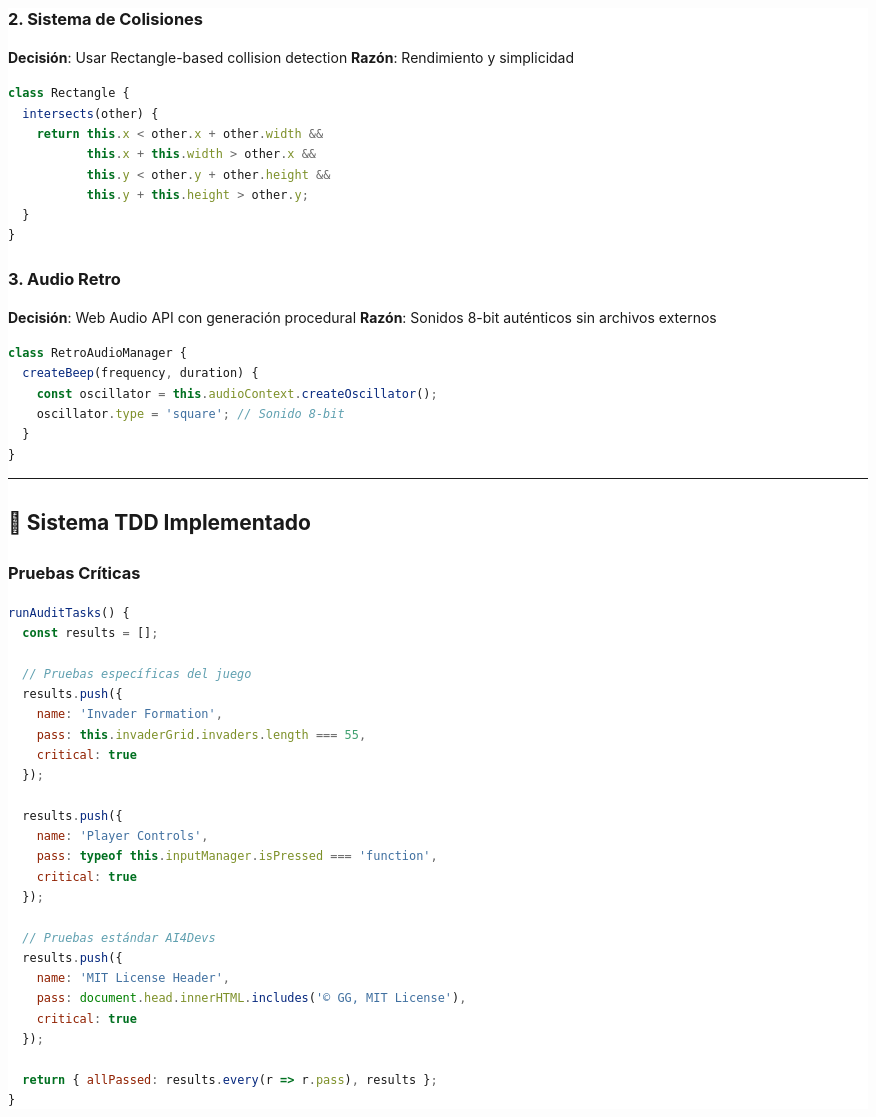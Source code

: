 ### **2. Sistema de Colisiones**

**Decisión**: Usar Rectangle-based collision detection
**Razón**: Rendimiento y simplicidad

```javascript
class Rectangle {
  intersects(other) {
    return this.x < other.x + other.width &&
           this.x + this.width > other.x &&
           this.y < other.y + other.height &&
           this.y + this.height > other.y;
  }
}
```

### **3. Audio Retro**

**Decisión**: Web Audio API con generación procedural
**Razón**: Sonidos 8-bit auténticos sin archivos externos

```javascript
class RetroAudioManager {
  createBeep(frequency, duration) {
    const oscillator = this.audioContext.createOscillator();
    oscillator.type = 'square'; // Sonido 8-bit
  }
}
```

---

## 🧪 Sistema TDD Implementado

### **Pruebas Críticas**

```javascript
runAuditTasks() {
  const results = [];
  
  // Pruebas específicas del juego
  results.push({ 
    name: 'Invader Formation', 
    pass: this.invaderGrid.invaders.length === 55, 
    critical: true 
  });
  
  results.push({ 
    name: 'Player Controls', 
    pass: typeof this.inputManager.isPressed === 'function', 
    critical: true 
  });
  
  // Pruebas estándar AI4Devs
  results.push({ 
    name: 'MIT License Header', 
    pass: document.head.innerHTML.includes('© GG, MIT License'), 
    critical: true 
  });
  
  return { allPassed: results.every(r => r.pass), results };
}
```
